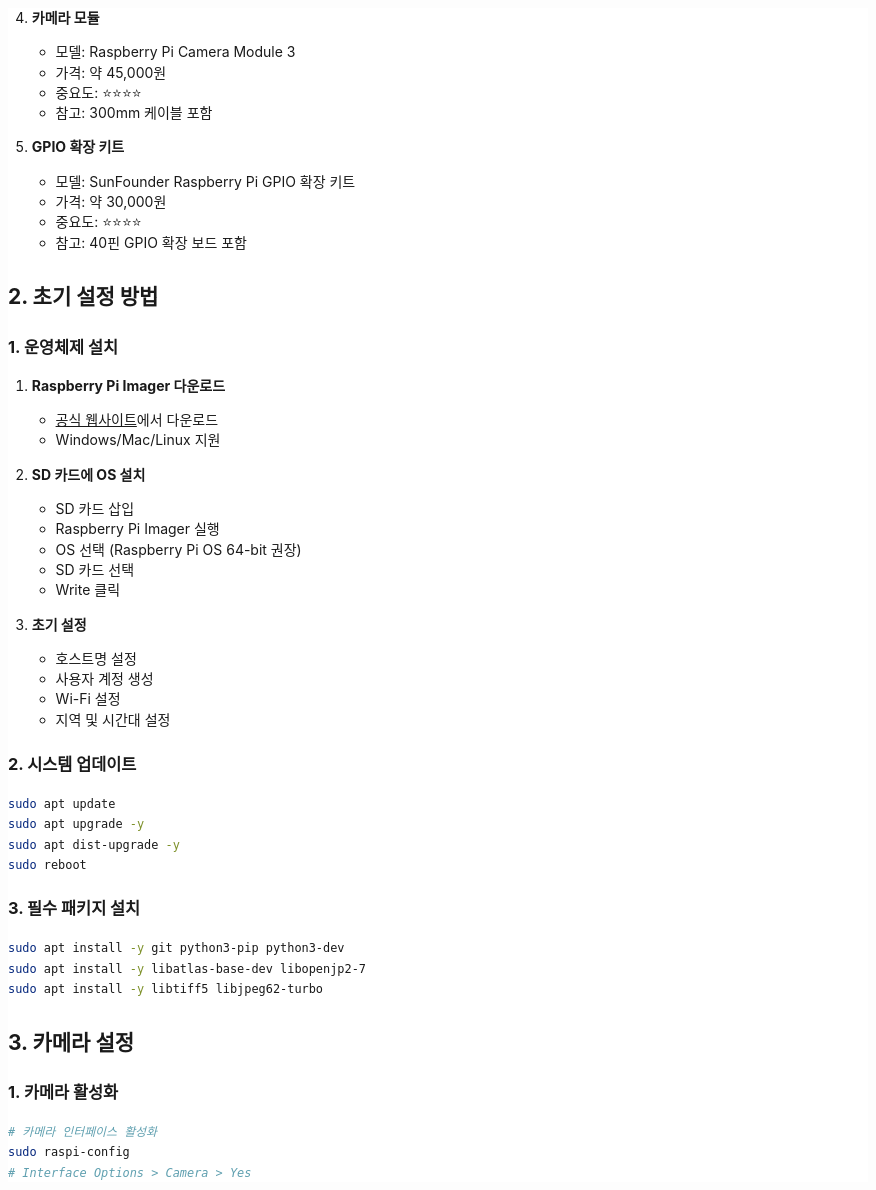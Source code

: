 4. **카메라 모듈**
   - 모델: Raspberry Pi Camera Module 3
   - 가격: 약 45,000원
   - 중요도: ⭐⭐⭐⭐
   - 참고: 300mm 케이블 포함

5. **GPIO 확장 키트**
   - 모델: SunFounder Raspberry Pi GPIO 확장 키트
   - 가격: 약 30,000원
   - 중요도: ⭐⭐⭐⭐
   - 참고: 40핀 GPIO 확장 보드 포함

## 2. 초기 설정 방법

### 1. 운영체제 설치
1. **Raspberry Pi Imager 다운로드**
   - [공식 웹사이트](https://www.raspberrypi.com/software/)에서 다운로드
   - Windows/Mac/Linux 지원

2. **SD 카드에 OS 설치**
   - SD 카드 삽입
   - Raspberry Pi Imager 실행
   - OS 선택 (Raspberry Pi OS 64-bit 권장)
   - SD 카드 선택
   - Write 클릭

3. **초기 설정**
   - 호스트명 설정
   - 사용자 계정 생성
   - Wi-Fi 설정
   - 지역 및 시간대 설정

### 2. 시스템 업데이트
```bash
sudo apt update
sudo apt upgrade -y
sudo apt dist-upgrade -y
sudo reboot
```

### 3. 필수 패키지 설치
```bash
sudo apt install -y git python3-pip python3-dev
sudo apt install -y libatlas-base-dev libopenjp2-7
sudo apt install -y libtiff5 libjpeg62-turbo
```

## 3. 카메라 설정

### 1. 카메라 활성화
```bash
# 카메라 인터페이스 활성화
sudo raspi-config
# Interface Options > Camera > Yes
```
